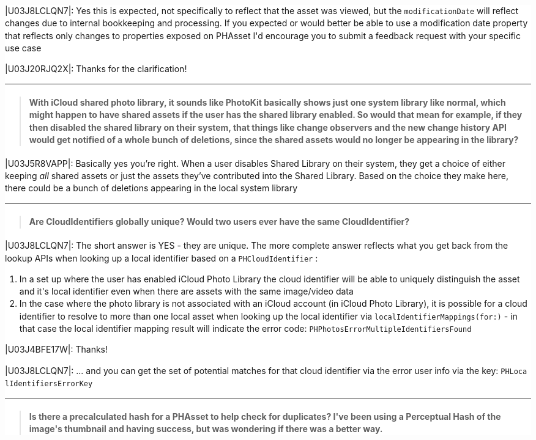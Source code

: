
|U03J8LCLQN7|:
Yes this is expected, not specifically to reflect that the asset was viewed, but the `modificationDate` will reflect changes due to internal bookkeeping and processing. If you expected or would better be able to use a modification date property that reflects only changes to properties exposed on PHAsset I'd encourage you to submit a feedback request with your specific use case

|U03J20RJQ2X|:
Thanks for the clarification!

--- 
> ####  With iCloud shared photo library, it sounds like PhotoKit basically shows just one system library like normal, which might happen to have shared assets if the user has the shared library enabled. So would that mean for example, if they then disabled the shared library on their system, that things like change observers and the new change history API would get notified of a whole bunch of deletions, since the shared assets would no longer be appearing in the library?


|U03J5R8VAPP|:
Basically yes you’re right. When a user disables Shared Library on their system, they get a choice of either keeping *all* shared assets or just the assets they’ve contributed into the Shared Library. Based on the choice they make here, there could be a bunch of deletions appearing in the local system library

--- 
> ####  Are CloudIdentifiers globally unique? Would two users ever have the same CloudIdentifier?


|U03J8LCLQN7|:
The short answer is YES - they are unique. The more complete answer reflects what you get back from the lookup APIs when looking up a local identifier based on a `PHCloudIdentifier` :
1. In a set up where the user has enabled iCloud Photo Library the cloud identifier will be able to uniquely distinguish the asset and it's local identifier even when there are assets with the same image/video data
2. In the case where the photo library is not associated with an iCloud account (in iCloud Photo Library), it is possible for a cloud identifier to resolve to more than one local asset when looking up the local identifier via `localIdentifierMappings(for:)` - in that case the local identifier mapping result will indicate the error code: `PHPhotosErrorMultipleIdentifiersFound`

|U03J4BFE17W|:
Thanks!

|U03J8LCLQN7|:
... and you can get the set of potential matches for that cloud identifier via the error user info via the key: `PHLocalIdentifiersErrorKey`

--- 
> ####  Is there a precalculated hash for a PHAsset to help check for duplicates? I've been using a Perceptual Hash of the image's thumbnail and having success, but was wondering if there was a better way.

